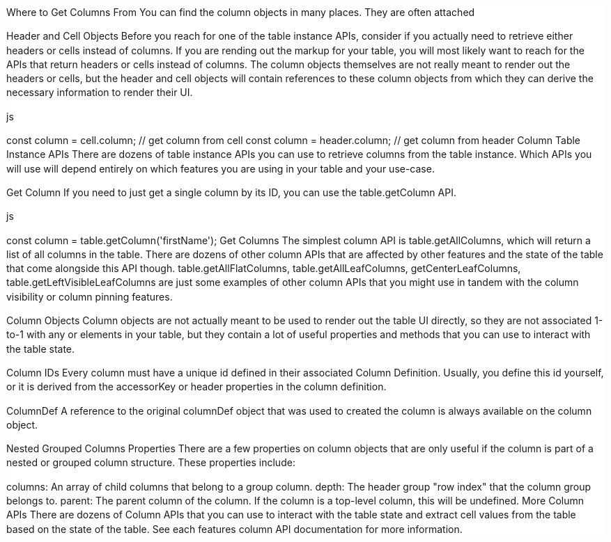 Where to Get Columns From
You can find the column objects in many places. They are often attached

Header and Cell Objects
Before you reach for one of the table instance APIs, consider if you actually need to retrieve either headers or cells instead of columns. If you are rending out the markup for your table, you will most likely want to reach for the APIs that return headers or cells instead of columns. The column objects themselves are not really meant to render out the headers or cells, but the header and cell objects will contain references to these column objects from which they can derive the necessary information to render their UI.

js

const column = cell.column; // get column from cell
const column = header.column; // get column from header
Column Table Instance APIs
There are dozens of table instance APIs you can use to retrieve columns from the table instance. Which APIs you will use will depend entirely on which features you are using in your table and your use-case.

Get Column
If you need to just get a single column by its ID, you can use the table.getColumn API.

js

const column = table.getColumn('firstName');
Get Columns
The simplest column API is table.getAllColumns, which will return a list of all columns in the table. There are dozens of other column APIs that are affected by other features and the state of the table that come alongside this API though. table.getAllFlatColumns, table.getAllLeafColumns, getCenterLeafColumns, table.getLeftVisibleLeafColumns are just some examples of other column APIs that you might use in tandem with the column visibility or column pinning features.

Column Objects
Column objects are not actually meant to be used to render out the table UI directly, so they are not associated 1-to-1 with any <th> or <td> elements in your table, but they contain a lot of useful properties and methods that you can use to interact with the table state.

Column IDs
Every column must have a unique id defined in their associated Column Definition. Usually, you define this id yourself, or it is derived from the accessorKey or header properties in the column definition.

ColumnDef
A reference to the original columnDef object that was used to created the column is always available on the column object.

Nested Grouped Columns Properties
There are a few properties on column objects that are only useful if the column is part of a nested or grouped column structure. These properties include:

columns: An array of child columns that belong to a group column.
depth: The header group "row index" that the column group belongs to.
parent: The parent column of the column. If the column is a top-level column, this will be undefined.
More Column APIs
There are dozens of Column APIs that you can use to interact with the table state and extract cell values from the table based on the state of the table. See each features column API documentation for more information.
